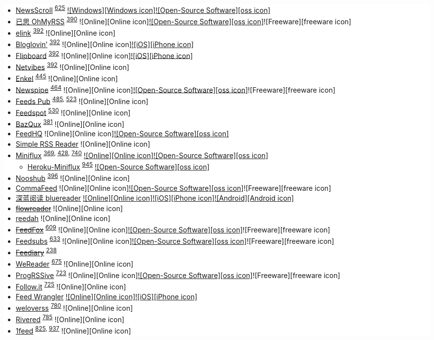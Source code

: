   - [NewsScroll](https://arnoldvink.com/?p=projects) <sup>[625](https://t.me/s/aboutrss/625)</sup> [![Windows][Windows icon]](https://microsoft.com/store/apps/9PLL2093GX6G)[![Open-Source Software][oss icon]](https://github.com/dumbie/NewsScroll)
- [已思 OhMyRSS](https://ohmyrss.com/) <sup>[390](https://t.me/s/aboutrss/390)</sup> ![Online][Online icon][![Open-Source Software][oss icon]](https://github.com/richshaw2015/oh-my-rss)![Freeware][freeware icon]
- [elink](https://elink.io/) <sup>[392](https://t.me/s/aboutrss/392)</sup> ![Online][Online icon]
- [Bloglovin’](https://www.bloglovin.com/) <sup>[392](https://t.me/s/aboutrss/392)</sup> ![Online][Online icon][![iOS][iPhone icon]](https://apps.apple.com/us/app/bloglovin/id421818340)
- [Flipboard](https://flipboard.com/) <sup>[392](https://t.me/s/aboutrss/392)</sup> ![Online][Online icon][![iOS][iPhone icon]](https://apps.apple.com/app/id358801284?mt=8)
- [Netvibes](https://www.netvibes.com/) <sup>[392](https://t.me/s/aboutrss/392)</sup> ![Online][Online icon]
- [Enkel](https://enkel.fyi/) <sup>[445](https://t.me/s/aboutrss/445)</sup> ![Online][Online icon]
- [Newspipe](https://www.newspipe.org/) <sup>[464](https://t.me/s/aboutrss/464)</sup> ![Online][Online icon][![Open-Source Software][oss icon]](https://github.com/cedricbonhomme/newspipe)![Freeware][freeware icon]
- [Feeds Pub](https://feeds.pub) <sup>[485](https://t.me/s/aboutrss/485), [523](https://t.me/s/aboutrss/523)</sup> ![Online][Online icon]
- [Feedspot](https://www.feedspot.com/) <sup>[530](https://t.me/s/aboutrss/530)</sup> ![Online][Online icon]
- [BazQux](https://bazqux.com/) <sup>[381](https://t.me/s/aboutrss/381)</sup> ![Online][Online icon]
- [FeedHQ](https://feedhq.org/) ![Online][Online icon][![Open-Source Software][oss icon]](https://github.com/feedhq/feedhq)
- [Simple RSS Reader](https://simplerssreader.com/) ![Online][Online icon]
- [Miniflux](https://miniflux.app/hosting.html) <sup>[369](https://t.me/s/aboutrss/369), [428](https://t.me/s/aboutrss/428), [740](https://t.me/s/aboutrss/740)</sup> [![Online][Online icon]](https://miniflux.app/hosting.html)[![Open-Source Software][oss icon]](https://github.com/miniflux/miniflux)
  - [Heroku-Miniflux](https://github.com/sayomelu/heroku-miniflux) <sup>[945](https://t.me/s/aboutrss/945)</sup> [![Open-Source Software][oss icon]](https://github.com/sayomelu/heroku-miniflux)
- [Nooshub](https://www.nooshub.com/) <sup>[396](https://t.me/s/aboutrss/396)</sup> ![Online][Online icon]
- [CommaFeed](https://www.commafeed.com/) ![Online][Online icon][![Open-Source Software][oss icon]](https://github.com/Athou/commafeed)![Freeware][freeware icon]
- [深蓝阅读 bluereader](https://bluereader.org/) [![Online][Online icon]](https://bluereader.org/login)[![iOS][iPhone icon]](https://itunes.apple.com/cn/app/shen-lan-yue-du/id793002024?ls=1&mt=8)[![Android][Android icon]](https://bluereader.org/app)
- [~~flowreader~~](https://flowreader.com/) ![Online][Online icon]
- [reedah](https://www.reedah.com/) ![Online][Online icon]
- [~~FeedFox~~](https://feedfox.netlify.app/) <sup>[609](https://t.me/s/aboutrss/609)</sup> ![Online][Online icon][![Open-Source Software][oss icon]](https://github.com/manikandanraji/feedfox)![Freeware][freeware icon]
- [Feedsubs](https://feedsubs.com/) <sup>[633](https://t.me/s/aboutrss/633)</sup> ![Online][Online icon][![Open-Source Software][oss icon]](https://github.com/NicolasLM/feedsubs)![Freeware][freeware icon]
- [~~Feediary~~](https://blog.feediary.com/posts/2019-09-02-goodbye/) <sup>[238](https://t.me/s/aboutrss/238)</sup>
- [WeReader](https://WeReader.app) <sup>[675](https://t.me/s/aboutrss/675)</sup> ![Online][Online icon]
- [ProgRSSive](https://progrssive.now.sh/) <sup>[723](https://t.me/s/aboutrss/723)</sup> ![Online][Online icon][![Open-Source Software][oss icon]](https://github.com/fallaciousreasoning/progrssive)![Freeware][freeware icon]
- [Follow.it](https://follow.it/) <sup>[725](https://t.me/s/aboutrss/725)</sup> ![Online][Online icon]
- [Feed Wrangler](https://feedwrangler.net/welcome.html) [![Online][Online icon]](https://feedwrangler.net/sessions/new)[![iOS][iPhone icon]](https://itunes.apple.com/us/app/feed-wrangler/id634486174?ls=1&mt=8&at=10l3KS&ct=fw)
- [weloverss](https://weloverss.com/) <sup>[780](https://t.me/s/aboutrss/780)</sup> ![Online][Online icon]
- [Rivered](https://www.rivered.io/) <sup>[785](https://t.me/s/aboutrss/785)</sup> ![Online][Online icon]
- [1feed](https://1feed.app/) <sup>[825](https://t.me/s/aboutrss/825), [937](https://t.me/s/aboutrss/937)</sup> ![Online][Online icon]
